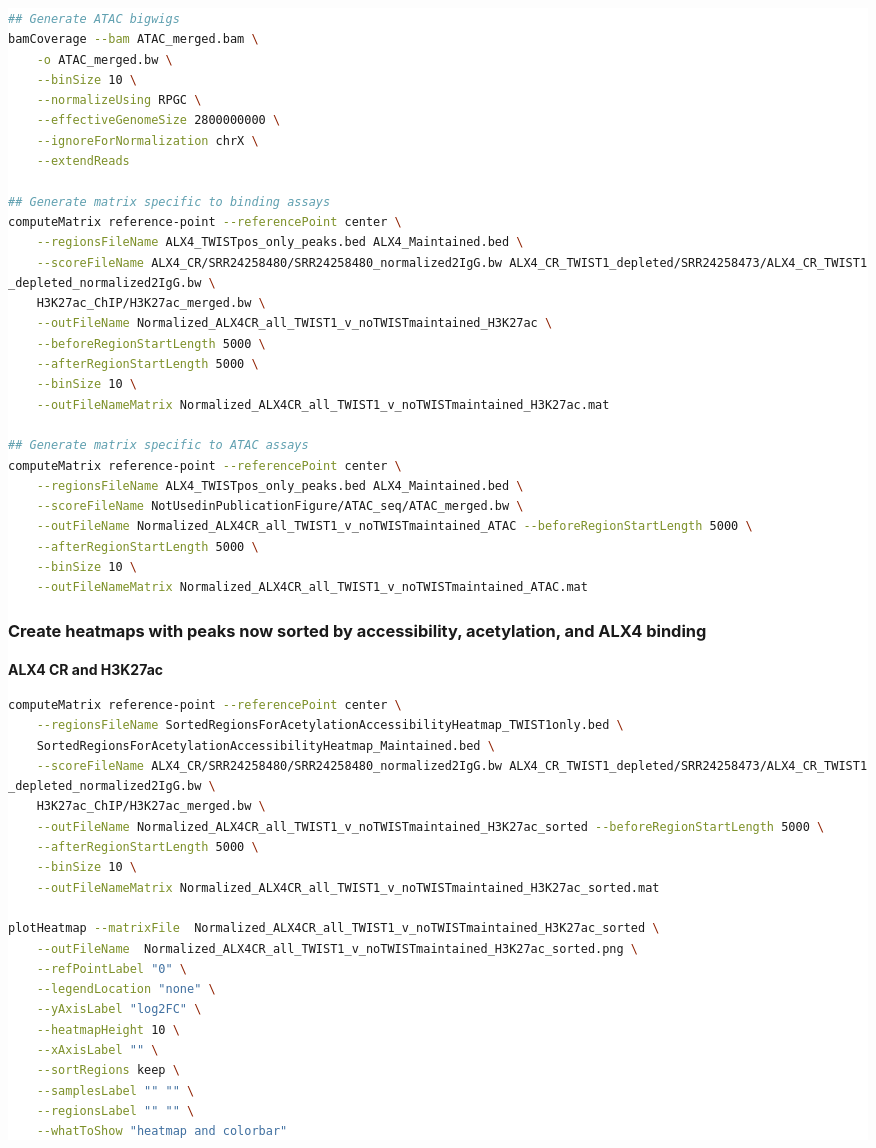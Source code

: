 ``` bash
## Generate ATAC bigwigs 
bamCoverage --bam ATAC_merged.bam \
    -o ATAC_merged.bw \
    --binSize 10 \
    --normalizeUsing RPGC \
    --effectiveGenomeSize 2800000000 \
    --ignoreForNormalization chrX \
    --extendReads

## Generate matrix specific to binding assays
computeMatrix reference-point --referencePoint center \
    --regionsFileName ALX4_TWISTpos_only_peaks.bed ALX4_Maintained.bed \
    --scoreFileName ALX4_CR/SRR24258480/SRR24258480_normalized2IgG.bw ALX4_CR_TWIST1_depleted/SRR24258473/ALX4_CR_TWIST1_depleted_normalized2IgG.bw \
    H3K27ac_ChIP/H3K27ac_merged.bw \
    --outFileName Normalized_ALX4CR_all_TWIST1_v_noTWISTmaintained_H3K27ac \
    --beforeRegionStartLength 5000 \
    --afterRegionStartLength 5000 \
    --binSize 10 \
    --outFileNameMatrix Normalized_ALX4CR_all_TWIST1_v_noTWISTmaintained_H3K27ac.mat

## Generate matrix specific to ATAC assays
computeMatrix reference-point --referencePoint center \
    --regionsFileName ALX4_TWISTpos_only_peaks.bed ALX4_Maintained.bed \
    --scoreFileName NotUsedinPublicationFigure/ATAC_seq/ATAC_merged.bw \
    --outFileName Normalized_ALX4CR_all_TWIST1_v_noTWISTmaintained_ATAC --beforeRegionStartLength 5000 \
    --afterRegionStartLength 5000 \
    --binSize 10 \
    --outFileNameMatrix Normalized_ALX4CR_all_TWIST1_v_noTWISTmaintained_ATAC.mat

```

### Create heatmaps with peaks now sorted by accessibility, acetylation, and ALX4 binding

**ALX4 CR and H3K27ac**

```bash
computeMatrix reference-point --referencePoint center \
    --regionsFileName SortedRegionsForAcetylationAccessibilityHeatmap_TWIST1only.bed \
    SortedRegionsForAcetylationAccessibilityHeatmap_Maintained.bed \
    --scoreFileName ALX4_CR/SRR24258480/SRR24258480_normalized2IgG.bw ALX4_CR_TWIST1_depleted/SRR24258473/ALX4_CR_TWIST1_depleted_normalized2IgG.bw \
    H3K27ac_ChIP/H3K27ac_merged.bw \
    --outFileName Normalized_ALX4CR_all_TWIST1_v_noTWISTmaintained_H3K27ac_sorted --beforeRegionStartLength 5000 \
    --afterRegionStartLength 5000 \
    --binSize 10 \
    --outFileNameMatrix Normalized_ALX4CR_all_TWIST1_v_noTWISTmaintained_H3K27ac_sorted.mat

plotHeatmap --matrixFile  Normalized_ALX4CR_all_TWIST1_v_noTWISTmaintained_H3K27ac_sorted \
    --outFileName  Normalized_ALX4CR_all_TWIST1_v_noTWISTmaintained_H3K27ac_sorted.png \
    --refPointLabel "0" \
    --legendLocation "none" \
    --yAxisLabel "log2FC" \
    --heatmapHeight 10 \
    --xAxisLabel "" \
    --sortRegions keep \
    --samplesLabel "" "" \
    --regionsLabel "" "" \
    --whatToShow "heatmap and colorbar"

```